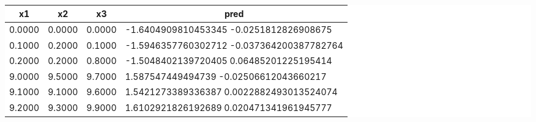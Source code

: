 x1|x2|x3|pred
---|---|---|----
0.0000|0.0000|0.0000|-1.6404909810453345 -0.0251812826908675
0.1000|0.2000|0.1000|-1.5946357760302712 -0.037364200387782764
0.2000|0.2000|0.8000|-1.5048402139720405 0.06485201225195414
9.0000|9.5000|9.7000|1.587547449494739 -0.02506612043660217
9.1000|9.1000|9.6000|1.5421273389336387 0.0022882493013524074
9.2000|9.3000|9.9000|1.6102921826192689 0.020471341961945777




